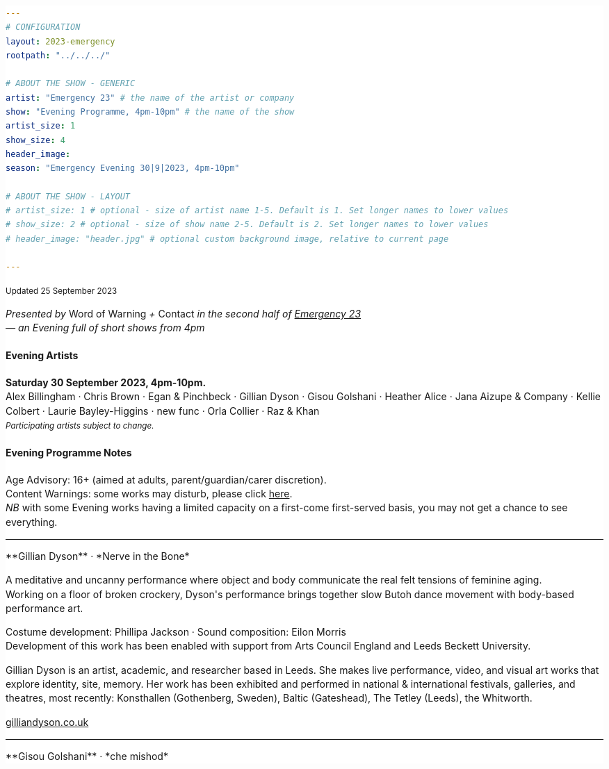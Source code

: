 ```yaml
---
# CONFIGURATION
layout: 2023-emergency
rootpath: "../../../"

# ABOUT THE SHOW - GENERIC
artist: "Emergency 23" # the name of the artist or company
show: "Evening Programme, 4pm-10pm" # the name of the show
artist_size: 1
show_size: 4
header_image:  
season: "Emergency Evening 30|9|2023, 4pm-10pm"

# ABOUT THE SHOW - LAYOUT
# artist_size: 1 # optional - size of artist name 1-5. Default is 1. Set longer names to lower values
# show_size: 2 # optional - size of show name 2-5. Default is 2. Set longer names to lower values
# header_image: "header.jpg" # optional custom background image, relative to current page

---
```

<small>Updated 25 September 2023</small>     
        
*Presented by* Word of Warning *+* Contact *in the second half of [Emergency 23](/current/2023-emergency)<br>— an Evening full of short shows from 4pm*        
         
#### Evening Artists         
**Saturday 30 September 2023, 4pm-10pm.**<br>Alex Billingham · Chris Brown · Egan & Pinchbeck · Gillian Dyson · Gisou Golshani · Heather Alice · Jana Aizupe & Company · Kellie Colbert · Laurie Bayley-Higgins · new func · Orla Collier · Raz & Khan<br><small>*Participating artists subject to change.*</small>         
         
#### Evening Programme Notes        
Age Advisory: 16+ (aimed at adults, parent/guardian/carer discretion).<br>Content Warnings: some works may disturb, please click [here](/warnings).<br>*NB* with some Evening works having a limited capacity on a first-come first-served basis, you may not get a chance to see everything.        
<hr>         
**Gillian Dyson** · *Nerve in the Bone*         
         
A meditative and uncanny performance where object and body communicate the real felt tensions of feminine aging.<br>Working on a floor of broken crockery, Dyson's performance brings together slow Butoh dance movement with body-based performance art.         
         
Costume development: Phillipa Jackson · Sound composition: Eilon Morris<br>Development of this work has been enabled with support from Arts Council England and Leeds Beckett University.         
         
Gillian Dyson is an artist, academic, and researcher based in Leeds. She makes live performance, video, and visual art works that explore identity, site, memory. Her work has been exhibited and performed in national & international festivals, galleries, and theatres, most recently: Konsthallen (Gothenberg, Sweden), Baltic (Gateshead), The Tetley (Leeds), the Whitworth.          
         
<a href="https://gilliandyson.co.uk" target="_blank">gilliandyson.co.uk</a>        
<hr>          
**Gisou Golshani** · *che mishod*         
         